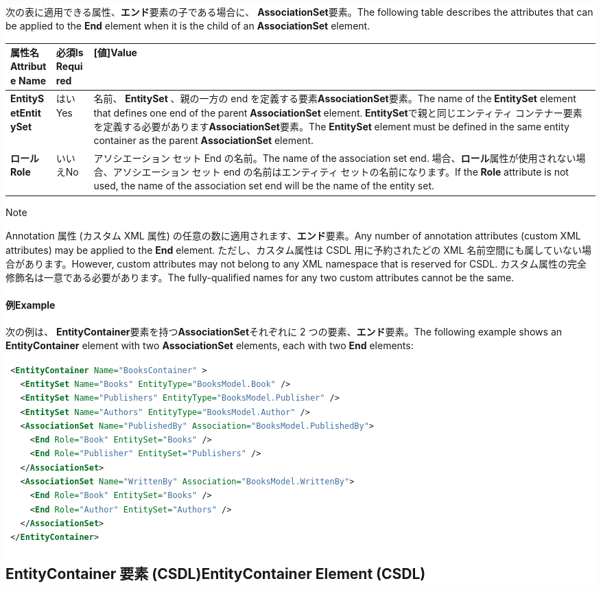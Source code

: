 <span data-ttu-id="6b89e-368">次の表に適用できる属性、**エンド**要素の子である場合に、 **AssociationSet**要素。</span><span class="sxs-lookup"><span data-stu-id="6b89e-368">The following table describes the attributes that can be applied to the **End** element when it is the child of an **AssociationSet** element.</span></span>

| <span data-ttu-id="6b89e-369">属性名</span><span class="sxs-lookup"><span data-stu-id="6b89e-369">Attribute Name</span></span> | <span data-ttu-id="6b89e-370">必須</span><span class="sxs-lookup"><span data-stu-id="6b89e-370">Is Required</span></span> | <span data-ttu-id="6b89e-371">[値]</span><span class="sxs-lookup"><span data-stu-id="6b89e-371">Value</span></span>                                                                                                                                                                                                                 |
|:---------------|:------------|:----------------------------------------------------------------------------------------------------------------------------------------------------------------------------------------------------------------------|
| <span data-ttu-id="6b89e-372">**EntitySet**</span><span class="sxs-lookup"><span data-stu-id="6b89e-372">**EntitySet**</span></span>  | <span data-ttu-id="6b89e-373">はい</span><span class="sxs-lookup"><span data-stu-id="6b89e-373">Yes</span></span>         | <span data-ttu-id="6b89e-374">名前、 **EntitySet** 、親の一方の end を定義する要素**AssociationSet**要素。</span><span class="sxs-lookup"><span data-stu-id="6b89e-374">The name of the **EntitySet** element that defines one end of the parent **AssociationSet** element.</span></span> <span data-ttu-id="6b89e-375">**EntitySet**で親と同じエンティティ コンテナー要素を定義する必要があります**AssociationSet**要素。</span><span class="sxs-lookup"><span data-stu-id="6b89e-375">The **EntitySet** element must be defined in the same entity container as the parent **AssociationSet** element.</span></span> |
| <span data-ttu-id="6b89e-376">**ロール**</span><span class="sxs-lookup"><span data-stu-id="6b89e-376">**Role**</span></span>       | <span data-ttu-id="6b89e-377">いいえ</span><span class="sxs-lookup"><span data-stu-id="6b89e-377">No</span></span>          | <span data-ttu-id="6b89e-378">アソシエーション セット End の名前。</span><span class="sxs-lookup"><span data-stu-id="6b89e-378">The name of the association set end.</span></span> <span data-ttu-id="6b89e-379">場合、**ロール**属性が使用されない場合、アソシエーション セット end の名前はエンティティ セットの名前になります。</span><span class="sxs-lookup"><span data-stu-id="6b89e-379">If the **Role** attribute is not used, the name of the association set end will be the name of the entity set.</span></span>                                                                   |

 

> [!NOTE]
> <span data-ttu-id="6b89e-380">Annotation 属性 (カスタム XML 属性) の任意の数に適用されます、**エンド**要素。</span><span class="sxs-lookup"><span data-stu-id="6b89e-380">Any number of annotation attributes (custom XML attributes) may be applied to the **End** element.</span></span> <span data-ttu-id="6b89e-381">ただし、カスタム属性は CSDL 用に予約されたどの XML 名前空間にも属していない場合があります。</span><span class="sxs-lookup"><span data-stu-id="6b89e-381">However, custom attributes may not belong to any XML namespace that is reserved for CSDL.</span></span> <span data-ttu-id="6b89e-382">カスタム属性の完全修飾名は一意である必要があります。</span><span class="sxs-lookup"><span data-stu-id="6b89e-382">The fully-qualified names for any two custom attributes cannot be the same.</span></span>

 

#### <a name="example"></a><span data-ttu-id="6b89e-383">例</span><span class="sxs-lookup"><span data-stu-id="6b89e-383">Example</span></span>

<span data-ttu-id="6b89e-384">次の例は、 **EntityContainer**要素を持つ**AssociationSet**それぞれに 2 つの要素、**エンド**要素。</span><span class="sxs-lookup"><span data-stu-id="6b89e-384">The following example shows an **EntityContainer** element with two **AssociationSet** elements, each with two **End** elements:</span></span>

``` xml
 <EntityContainer Name="BooksContainer" >
   <EntitySet Name="Books" EntityType="BooksModel.Book" />
   <EntitySet Name="Publishers" EntityType="BooksModel.Publisher" />
   <EntitySet Name="Authors" EntityType="BooksModel.Author" />
   <AssociationSet Name="PublishedBy" Association="BooksModel.PublishedBy">
     <End Role="Book" EntitySet="Books" />
     <End Role="Publisher" EntitySet="Publishers" />
   </AssociationSet>
   <AssociationSet Name="WrittenBy" Association="BooksModel.WrittenBy">
     <End Role="Book" EntitySet="Books" />
     <End Role="Author" EntitySet="Authors" />
   </AssociationSet>
 </EntityContainer>
```
 

 

## <a name="entitycontainer-element-csdl"></a><span data-ttu-id="6b89e-385">EntityContainer 要素 (CSDL)</span><span class="sxs-lookup"><span data-stu-id="6b89e-385">EntityContainer Element (CSDL)</span></span>
